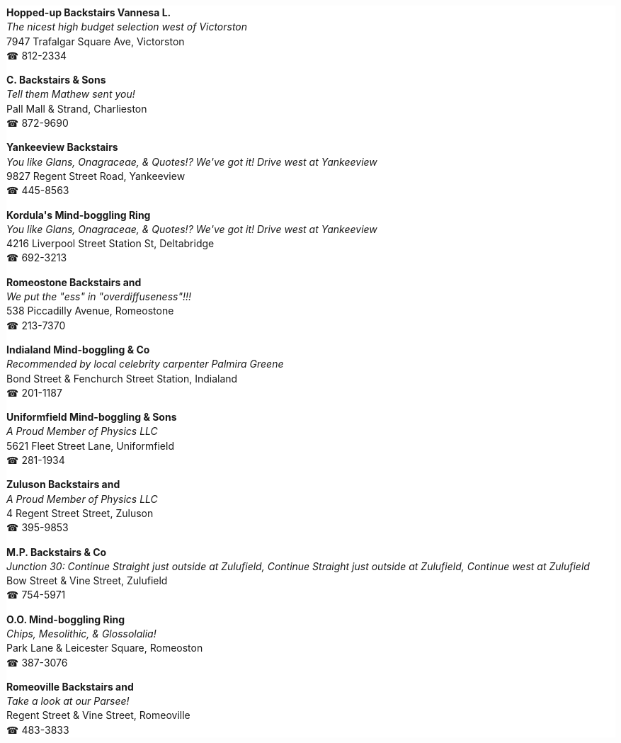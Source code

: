 **Hopped-up Backstairs Vannesa L.**  
_The nicest high budget selection west of Victorston_  
7947 Trafalgar Square Ave, Victorston  
☎ 812-2334

**C. Backstairs & Sons**  
_Tell them Mathew sent you!_  
Pall Mall & Strand, Charlieston  
☎ 872-9690

**Yankeeview Backstairs**  
_You like Glans, Onagraceae, & Quotes!? We've got it! 
Drive west at Yankeeview_  
9827 Regent Street Road, Yankeeview  
☎ 445-8563

**Kordula's Mind-boggling Ring**  
_You like Glans, Onagraceae, & Quotes!? We've got it! 
Drive west at Yankeeview_  
4216 Liverpool Street Station St, Deltabridge  
☎ 692-3213

**Romeostone Backstairs and**  
_We put the "ess" in "overdiffuseness"!!!_  
538 Piccadilly Avenue, Romeostone  
☎ 213-7370

**Indialand Mind-boggling & Co**  
_Recommended by local celebrity carpenter Palmira Greene_  
Bond Street & Fenchurch Street Station, Indialand  
☎ 201-1187

**Uniformfield Mind-boggling & Sons**  
_A Proud Member of Physics LLC_  
5621 Fleet Street Lane, Uniformfield  
☎ 281-1934

**Zuluson Backstairs and**  
_A Proud Member of Physics LLC_  
4 Regent Street Street, Zuluson  
☎ 395-9853

**M.P. Backstairs & Co**  
_Junction 30: Continue Straight just outside at Zulufield, Continue Straight just outside at Zulufield, Continue west at Zulufield_  
Bow Street & Vine Street, Zulufield  
☎ 754-5971

**O.O. Mind-boggling Ring**  
_Chips, Mesolithic, & Glossolalia!_  
Park Lane & Leicester Square, Romeoston  
☎ 387-3076

**Romeoville Backstairs and**  
_Take a look at our Parsee!_  
Regent Street & Vine Street, Romeoville  
☎ 483-3833
